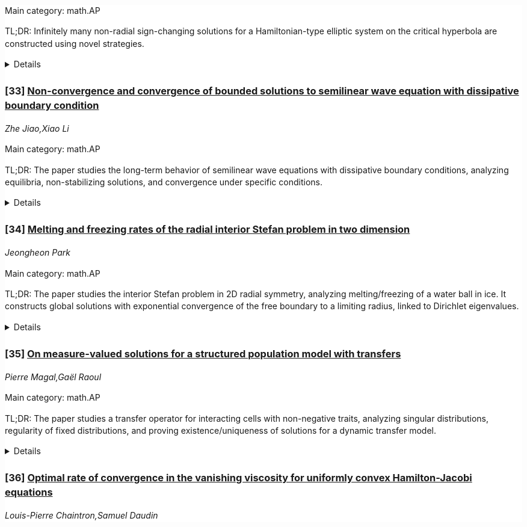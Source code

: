 Main category: math.AP

TL;DR: Infinitely many non-radial sign-changing solutions for a Hamiltonian-type elliptic system on the critical hyperbola are constructed using novel strategies.


<details><summary>Details</summary></details>


### [33] [Non-convergence and convergence of bounded solutions to semilinear wave equation with dissipative boundary condition](https://arxiv.org/abs/2506.13165)
*Zhe Jiao,Xiao Li*

Main category: math.AP

TL;DR: The paper studies the long-term behavior of semilinear wave equations with dissipative boundary conditions, analyzing equilibria, non-stabilizing solutions, and convergence under specific conditions.


<details><summary>Details</summary></details>


### [34] [Melting and freezing rates of the radial interior Stefan problem in two dimension](https://arxiv.org/abs/2506.13175)
*Jeongheon Park*

Main category: math.AP

TL;DR: The paper studies the interior Stefan problem in 2D radial symmetry, analyzing melting/freezing of a water ball in ice. It constructs global solutions with exponential convergence of the free boundary to a limiting radius, linked to Dirichlet eigenvalues.


<details><summary>Details</summary></details>


### [35] [On measure-valued solutions for a structured population model with transfers](https://arxiv.org/abs/2506.13225)
*Pierre Magal,Gaël Raoul*

Main category: math.AP

TL;DR: The paper studies a transfer operator for interacting cells with non-negative traits, analyzing singular distributions, regularity of fixed distributions, and proving existence/uniqueness of solutions for a dynamic transfer model.


<details><summary>Details</summary></details>


### [36] [Optimal rate of convergence in the vanishing viscosity for uniformly convex Hamilton-Jacobi equations](https://arxiv.org/abs/2506.13255)
*Louis-Pierre Chaintron,Samuel Daudin*
